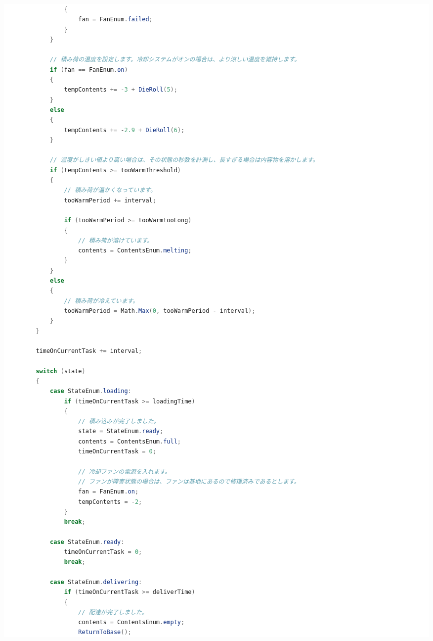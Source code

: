    ```cs
                    {
                        fan = FanEnum.failed;
                    }
                }

                // 積み荷の温度を設定します。冷却システムがオンの場合は、より涼しい温度を維持します。
                if (fan == FanEnum.on)
                {
                    tempContents += -3 + DieRoll(5);
                }
                else
                {
                    tempContents += -2.9 + DieRoll(6);
                }

                // 温度がしきい値より高い場合は、その状態の秒数を計測し、長すぎる場合は内容物を溶かします。
                if (tempContents >= tooWarmThreshold)
                {
                    // 積み荷が温かくなっています。
                    tooWarmPeriod += interval;

                    if (tooWarmPeriod >= tooWarmtooLong)
                    {
                        // 積み荷が溶けています。
                        contents = ContentsEnum.melting;
                    }
                }
                else
                {
                    // 積み荷が冷えています。
                    tooWarmPeriod = Math.Max(0, tooWarmPeriod - interval);
                }
            }

            timeOnCurrentTask += interval;

            switch (state)
            {
                case StateEnum.loading:
                    if (timeOnCurrentTask >= loadingTime)
                    {
                        // 積み込みが完了しました。
                        state = StateEnum.ready;
                        contents = ContentsEnum.full;
                        timeOnCurrentTask = 0;

                        // 冷却ファンの電源を入れます。
                        // ファンが障害状態の場合は、ファンは基地にあるので修理済みであるとします。
                        fan = FanEnum.on;
                        tempContents = -2;
                    }
                    break;

                case StateEnum.ready:
                    timeOnCurrentTask = 0;
                    break;

                case StateEnum.delivering:
                    if (timeOnCurrentTask >= deliverTime)
                    {
                        // 配達が完了しました。
                        contents = ContentsEnum.empty;
                        ReturnToBase();
   ```